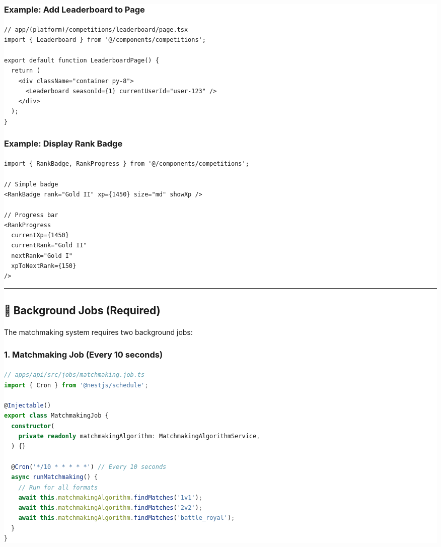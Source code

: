 ### Example: Add Leaderboard to Page

```tsx
// app/(platform)/competitions/leaderboard/page.tsx
import { Leaderboard } from '@/components/competitions';

export default function LeaderboardPage() {
  return (
    <div className="container py-8">
      <Leaderboard seasonId={1} currentUserId="user-123" />
    </div>
  );
}
```

### Example: Display Rank Badge

```tsx
import { RankBadge, RankProgress } from '@/components/competitions';

// Simple badge
<RankBadge rank="Gold II" xp={1450} size="md" showXp />

// Progress bar
<RankProgress
  currentXp={1450}
  currentRank="Gold II"
  nextRank="Gold I"
  xpToNextRank={150}
/>
```

---

## 🔄 Background Jobs (Required)

The matchmaking system requires two background jobs:

### 1. Matchmaking Job (Every 10 seconds)

```typescript
// apps/api/src/jobs/matchmaking.job.ts
import { Cron } from '@nestjs/schedule';

@Injectable()
export class MatchmakingJob {
  constructor(
    private readonly matchmakingAlgorithm: MatchmakingAlgorithmService,
  ) {}

  @Cron('*/10 * * * * *') // Every 10 seconds
  async runMatchmaking() {
    // Run for all formats
    await this.matchmakingAlgorithm.findMatches('1v1');
    await this.matchmakingAlgorithm.findMatches('2v2');
    await this.matchmakingAlgorithm.findMatches('battle_royal');
  }
}
```
